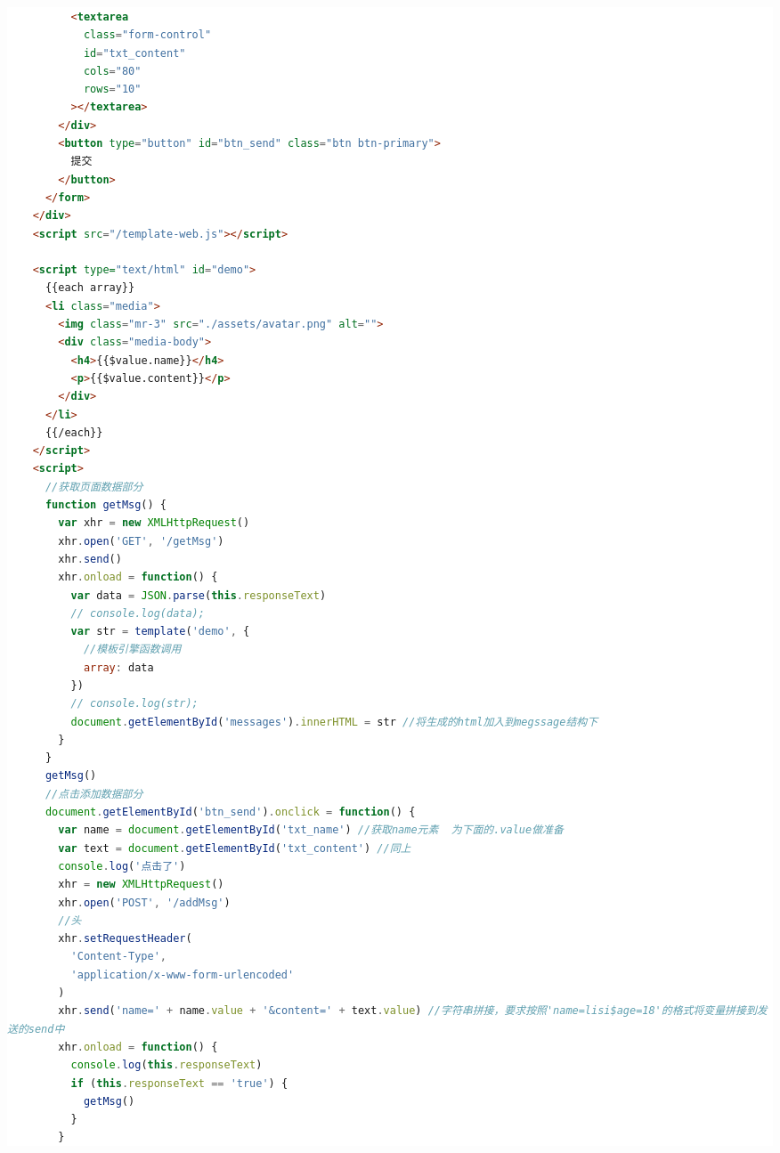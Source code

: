 ```html
          <textarea
            class="form-control"
            id="txt_content"
            cols="80"
            rows="10"
          ></textarea>
        </div>
        <button type="button" id="btn_send" class="btn btn-primary">
          提交
        </button>
      </form>
    </div>
    <script src="/template-web.js"></script>

    <script type="text/html" id="demo">
      {{each array}}
      <li class="media">
        <img class="mr-3" src="./assets/avatar.png" alt="">
        <div class="media-body">
          <h4>{{$value.name}}</h4>
          <p>{{$value.content}}</p>
        </div>
      </li>
      {{/each}}
    </script>
    <script>
      //获取页面数据部分
      function getMsg() {
        var xhr = new XMLHttpRequest()
        xhr.open('GET', '/getMsg')
        xhr.send()
        xhr.onload = function() {
          var data = JSON.parse(this.responseText)
          // console.log(data);
          var str = template('demo', {
            //模板引擎函数调用
            array: data
          })
          // console.log(str);
          document.getElementById('messages').innerHTML = str //将生成的html加入到megssage结构下
        }
      }
      getMsg()
      //点击添加数据部分
      document.getElementById('btn_send').onclick = function() {
        var name = document.getElementById('txt_name') //获取name元素  为下面的.value做准备
        var text = document.getElementById('txt_content') //同上
        console.log('点击了')
        xhr = new XMLHttpRequest()
        xhr.open('POST', '/addMsg')
        //头
        xhr.setRequestHeader(
          'Content-Type',
          'application/x-www-form-urlencoded'
        )
        xhr.send('name=' + name.value + '&content=' + text.value) //字符串拼接，要求按照'name=lisi$age=18'的格式将变量拼接到发送的send中
        xhr.onload = function() {
          console.log(this.responseText)
          if (this.responseText == 'true') {
            getMsg()
          }
        }
```
